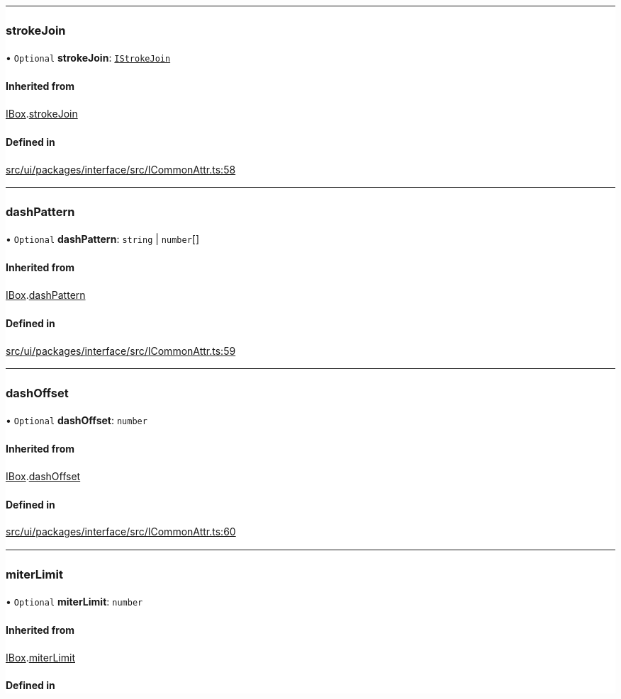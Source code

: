 ___

### strokeJoin

• `Optional` **strokeJoin**: [`IStrokeJoin`](../modules.md#istrokejoin)

#### Inherited from

[IBox](IBox.md).[strokeJoin](IBox.md#strokejoin)

#### Defined in

[src/ui/packages/interface/src/ICommonAttr.ts:58](https://github.com/leaferjs/leafer-ui/blob/bf25826307b66b28129b03872bb2832c8787db48/packages/interface/src/ICommonAttr.ts#L58)

___

### dashPattern

• `Optional` **dashPattern**: `string` \| `number`[]

#### Inherited from

[IBox](IBox.md).[dashPattern](IBox.md#dashpattern)

#### Defined in

[src/ui/packages/interface/src/ICommonAttr.ts:59](https://github.com/leaferjs/leafer-ui/blob/bf25826307b66b28129b03872bb2832c8787db48/packages/interface/src/ICommonAttr.ts#L59)

___

### dashOffset

• `Optional` **dashOffset**: `number`

#### Inherited from

[IBox](IBox.md).[dashOffset](IBox.md#dashoffset)

#### Defined in

[src/ui/packages/interface/src/ICommonAttr.ts:60](https://github.com/leaferjs/leafer-ui/blob/bf25826307b66b28129b03872bb2832c8787db48/packages/interface/src/ICommonAttr.ts#L60)

___

### miterLimit

• `Optional` **miterLimit**: `number`

#### Inherited from

[IBox](IBox.md).[miterLimit](IBox.md#miterlimit)

#### Defined in
